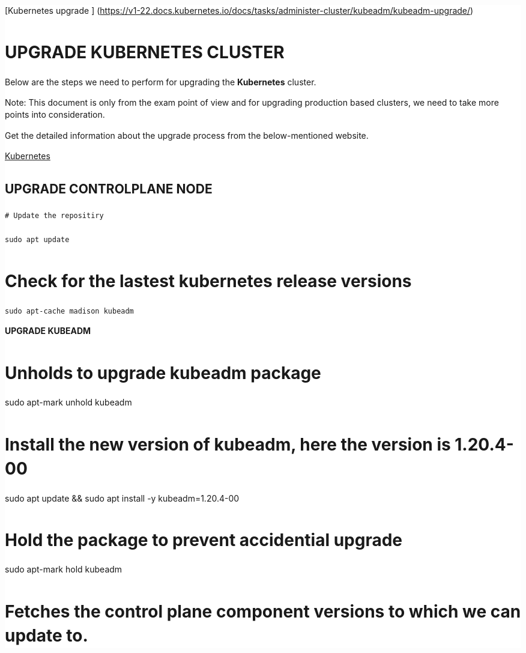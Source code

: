  

[Kubernetes upgrade ] (https://v1-22.docs.kubernetes.io/docs/tasks/administer-cluster/kubeadm/kubeadm-upgrade/)


# UPGRADE KUBERNETES CLUSTER

Below are the steps we need to perform for upgrading the **Kubernetes** cluster.

Note: This document is only from the exam point of view and for upgrading production based clusters, we need to take more points into consideration.


Get the detailed information about the upgrade process from the below-mentioned website.

[Kubernetes](https://kubernetes.io)

 
## UPGRADE CONTROLPLANE NODE

    # Update the repositiry

    sudo apt update


# Check for the lastest kubernetes release versions

    sudo apt-cache madison kubeadm

**UPGRADE KUBEADM**


# Unholds to upgrade kubeadm package

sudo apt-mark unhold kubeadm


# Install the new version of kubeadm, here the version is 1.20.4-00

sudo apt update && sudo apt install -y kubeadm=1.20.4-00

 
# Hold the package to prevent accidential upgrade

sudo apt-mark hold kubeadm

 
# Fetches the control plane component versions to which we can update to.
